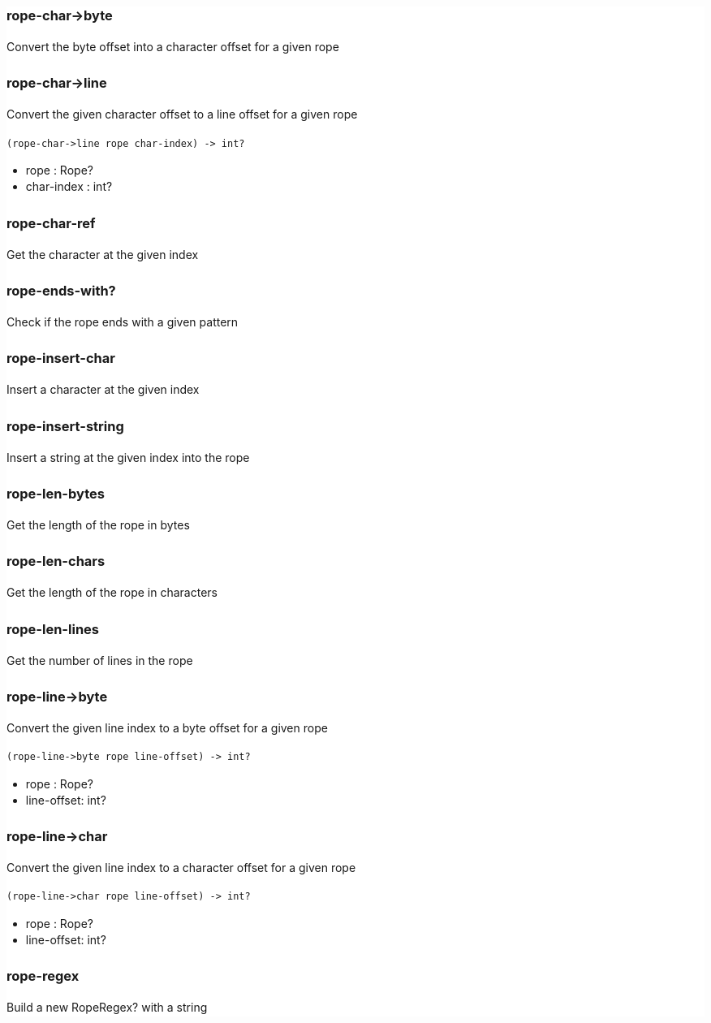             
### **rope-char->byte**
Convert the byte offset into a character offset for a given rope
### **rope-char->line**
Convert the given character offset to a line offset for a given rope

```scheme
(rope-char->line rope char-index) -> int?
```

* rope : Rope?
* char-index : int?

            
### **rope-char-ref**
Get the character at the given index
### **rope-ends-with?**
Check if the rope ends with a given pattern
### **rope-insert-char**
Insert a character at the given index
### **rope-insert-string**
Insert a string at the given index into the rope
### **rope-len-bytes**
Get the length of the rope in bytes
### **rope-len-chars**
Get the length of the rope in characters
### **rope-len-lines**
Get the number of lines in the rope
### **rope-line->byte**
Convert the given line index to a byte offset for a given rope

```scheme
(rope-line->byte rope line-offset) -> int?
```

* rope : Rope?
* line-offset: int?
            
### **rope-line->char**
Convert the given line index to a character offset for a given rope

```scheme
(rope-line->char rope line-offset) -> int?
```

* rope : Rope?
* line-offset: int?
            
### **rope-regex**
Build a new RopeRegex? with a string
